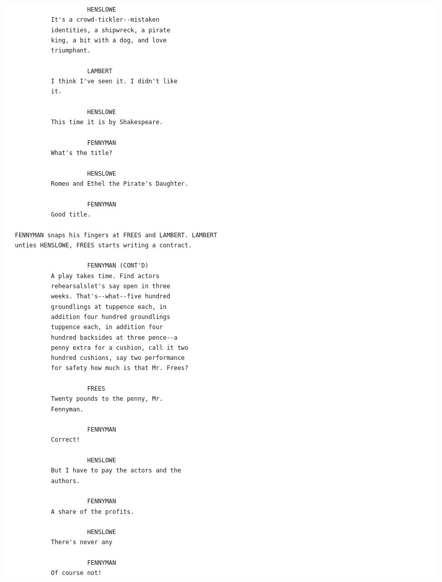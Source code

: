                            HENSLOWE
                 It's a crowd-tickler--mistaken 
                 identities, a shipwreck, a pirate 
                 king, a bit with a dog, and love 
                 triumphant.

                           LAMBERT
                 I think I've seen it. I didn't like 
                 it.

                           HENSLOWE
                 This time it is by Shakespeare.

                           FENNYMAN
                 What's the title?

                           HENSLOWE
                 Romeo and Ethel the Pirate's Daughter.

                           FENNYMAN
                 Good title.

       FENNYMAN snaps his fingers at FREES and LAMBERT. LAMBERT 
       unties HENSLOWE, FREES starts writing a contract.

                           FENNYMAN (CONT'D)
                 A play takes time. Find actors 
                 rehearsalslet's say open in three 
                 weeks. That's--what--five hundred 
                 groundlings at tuppence each, in 
                 addition four hundred groundlings 
                 tuppence each, in addition four 
                 hundred backsides at three pence--a 
                 penny extra for a cushion, call it two 
                 hundred cushions, say two performance 
                 for safety how much is that Mr. Frees?

                           FREES
                 Twenty pounds to the penny, Mr. 
                 Fennyman.

                           FENNYMAN
                 Correct!

                           HENSLOWE
                 But I have to pay the actors and the 
                 authors.

                           FENNYMAN
                 A share of the profits.

                           HENSLOWE
                 There's never any

                           FENNYMAN
                 Of course not!
